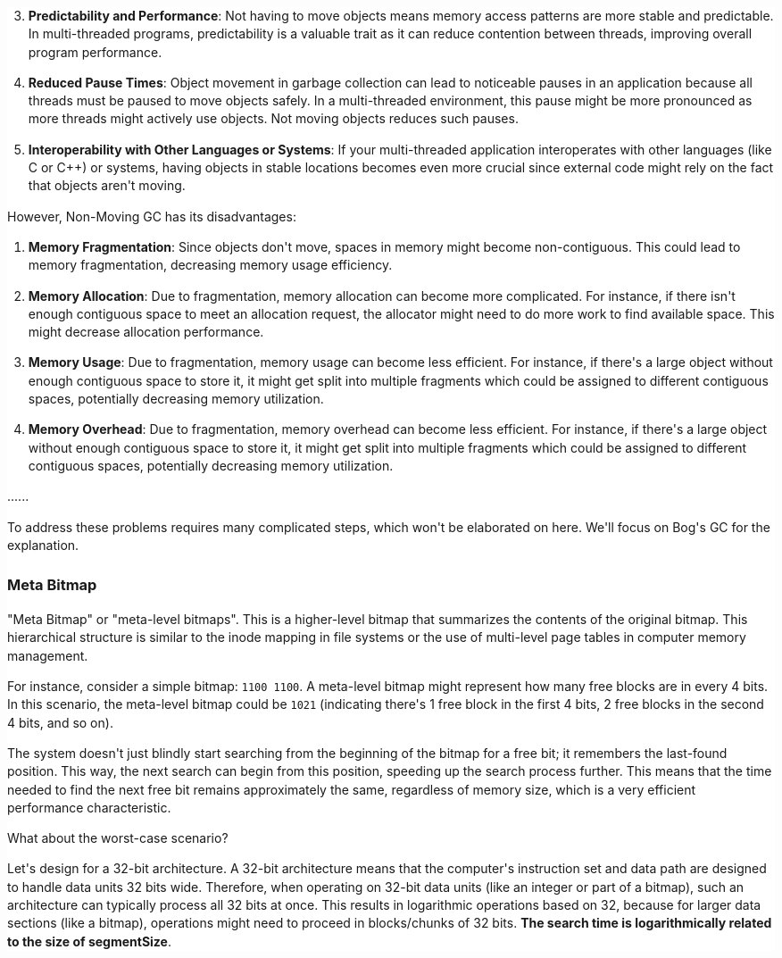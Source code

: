 3. **Predictability and Performance**: Not having to move objects means memory access patterns are more stable and predictable. In multi-threaded programs, predictability is a valuable trait as it can reduce contention between threads, improving overall program performance.

4. **Reduced Pause Times**: Object movement in garbage collection can lead to noticeable pauses in an application because all threads must be paused to move objects safely. In a multi-threaded environment, this pause might be more pronounced as more threads might actively use objects. Not moving objects reduces such pauses.

5. **Interoperability with Other Languages or Systems**: If your multi-threaded application interoperates with other languages (like C or C++) or systems, having objects in stable locations becomes even more crucial since external code might rely on the fact that objects aren't moving.

However, Non-Moving GC has its disadvantages:

1. **Memory Fragmentation**: Since objects don't move, spaces in memory might become non-contiguous. This could lead to memory fragmentation, decreasing memory usage efficiency.

2. **Memory Allocation**: Due to fragmentation, memory allocation can become more complicated. For instance, if there isn't enough contiguous space to meet an allocation request, the allocator might need to do more work to find available space. This might decrease allocation performance.

3. **Memory Usage**: Due to fragmentation, memory usage can become less efficient. For instance, if there's a large object without enough contiguous space to store it, it might get split into multiple fragments which could be assigned to different contiguous spaces, potentially decreasing memory utilization.

4. **Memory Overhead**: Due to fragmentation, memory overhead can become less efficient. For instance, if there's a large object without enough contiguous space to store it, it might get split into multiple fragments which could be assigned to different contiguous spaces, potentially decreasing memory utilization.

......

To address these problems requires many complicated steps, which won't be elaborated on here. We'll focus on Bog's GC for the explanation.

### Meta Bitmap

"Meta Bitmap" or "meta-level bitmaps". This is a higher-level bitmap that summarizes the contents of the original bitmap. This hierarchical structure is similar to the inode mapping in file systems or the use of multi-level page tables in computer memory management.

For instance, consider a simple bitmap: `1100 1100`. A meta-level bitmap might represent how many free blocks are in every 4 bits. In this scenario, the meta-level bitmap could be `1021` (indicating there's 1 free block in the first 4 bits, 2 free blocks in the second 4 bits, and so on).

The system doesn't just blindly start searching from the beginning of the bitmap for a free bit; it remembers the last-found position. This way, the next search can begin from this position, speeding up the search process further. This means that the time needed to find the next free bit remains approximately the same, regardless of memory size, which is a very efficient performance characteristic.

What about the worst-case scenario?

Let's design for a 32-bit architecture. A 32-bit architecture means that the computer's instruction set and data path are designed to handle data units 32 bits wide. Therefore, when operating on 32-bit data units (like an integer or part of a bitmap), such an architecture can typically process all 32 bits at once. This results in logarithmic operations based on 32, because for larger data sections (like a bitmap), operations might need to proceed in blocks/chunks of 32 bits. **The search time is logarithmically related to the size of segmentSize**.
